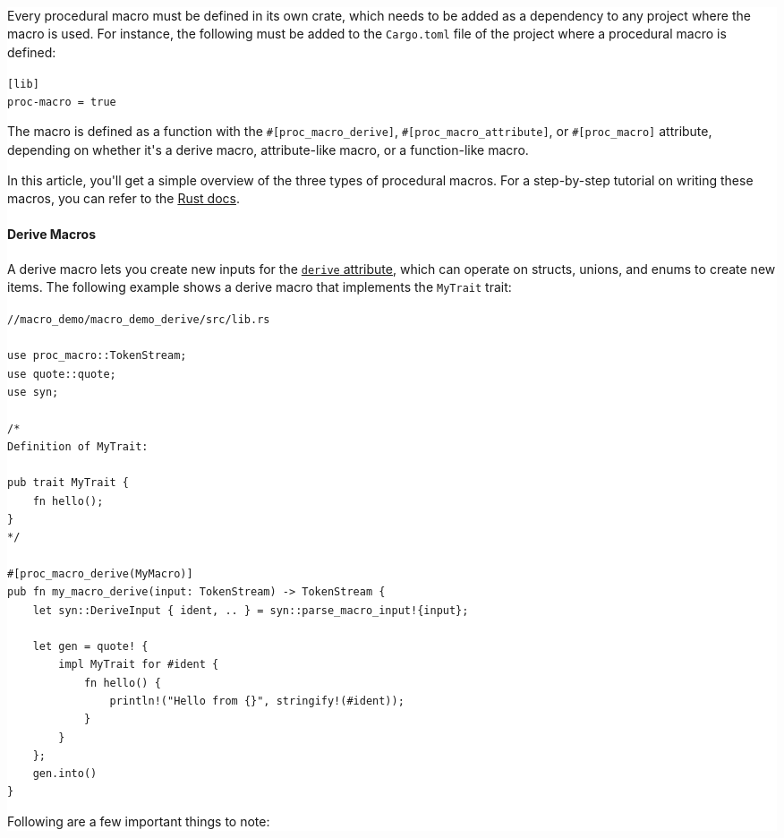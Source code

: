 Every procedural macro must be defined in its own crate, which needs to be added as a dependency to any project where the macro is used. For instance, the following must be added to the `Cargo.toml` file of the project where a procedural macro is defined:

~~~{ caption="Cargo.toml"}
[lib]
proc-macro = true
~~~

The macro is defined as a function with the `#[proc_macro_derive]`, `#[proc_macro_attribute]`, or `#[proc_macro]` attribute, depending on whether it's a derive macro, attribute-like macro, or a function-like macro.

In this article, you'll get a simple overview of the three types of procedural macros. For a step-by-step tutorial on writing these macros, you can refer to the [Rust docs](https://doc.rust-lang.org/reference/procedural-macros.html).

#### Derive Macros

A derive macro lets you create new inputs for the [`derive` attribute](https://doc.rust-lang.org/reference/attributes/derive.html), which can operate on structs, unions, and enums to create new items. The following example shows a derive macro that implements the `MyTrait` trait:

~~~{.rust caption="lib.rs"}
//macro_demo/macro_demo_derive/src/lib.rs

use proc_macro::TokenStream;
use quote::quote;
use syn;

/*
Definition of MyTrait:

pub trait MyTrait {
    fn hello();
}
*/

#[proc_macro_derive(MyMacro)]
pub fn my_macro_derive(input: TokenStream) -> TokenStream {
    let syn::DeriveInput { ident, .. } = syn::parse_macro_input!{input};

    let gen = quote! {
        impl MyTrait for #ident {
            fn hello() {
                println!("Hello from {}", stringify!(#ident));
            }
        }
    };
    gen.into()
}
~~~

Following are a few important things to note:
